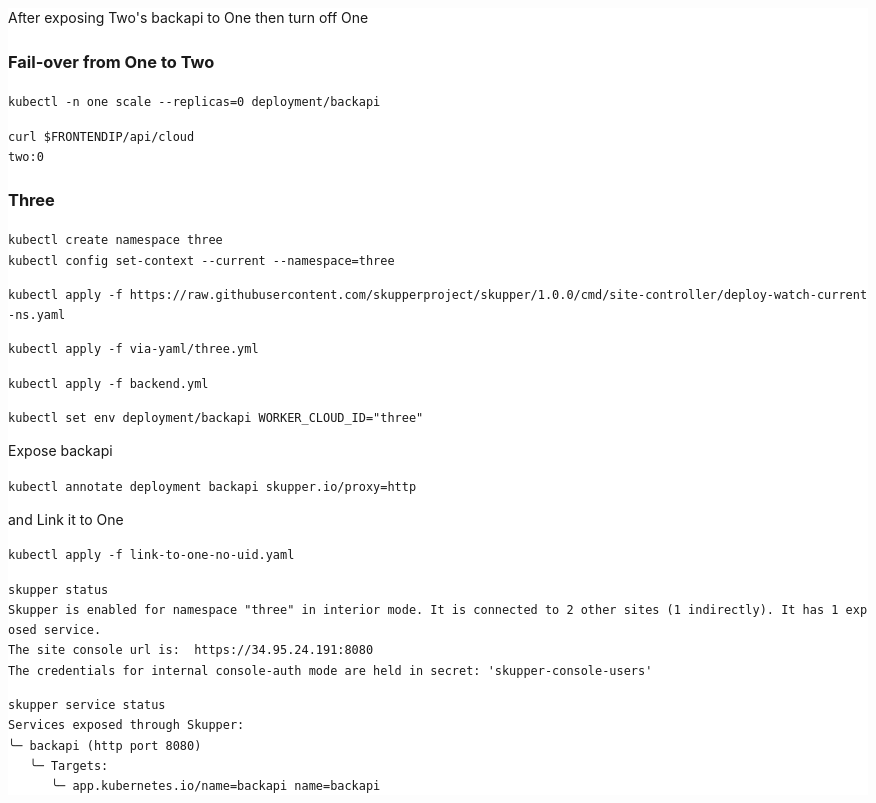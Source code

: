 After exposing Two's backapi to One then turn off One

### Fail-over from One to Two

```
kubectl -n one scale --replicas=0 deployment/backapi
```

```
curl $FRONTENDIP/api/cloud
two:0
```

### Three

```
kubectl create namespace three
kubectl config set-context --current --namespace=three
```

```
kubectl apply -f https://raw.githubusercontent.com/skupperproject/skupper/1.0.0/cmd/site-controller/deploy-watch-current-ns.yaml
```

```
kubectl apply -f via-yaml/three.yml
```

```
kubectl apply -f backend.yml
```

```
kubectl set env deployment/backapi WORKER_CLOUD_ID="three"
```

Expose backapi 

```
kubectl annotate deployment backapi skupper.io/proxy=http
```

and Link it to One

```
kubectl apply -f link-to-one-no-uid.yaml
```

```
skupper status
Skupper is enabled for namespace "three" in interior mode. It is connected to 2 other sites (1 indirectly). It has 1 exposed service.
The site console url is:  https://34.95.24.191:8080
The credentials for internal console-auth mode are held in secret: 'skupper-console-users'
```

```
skupper service status
Services exposed through Skupper:
╰─ backapi (http port 8080)
   ╰─ Targets:
      ╰─ app.kubernetes.io/name=backapi name=backapi
```
